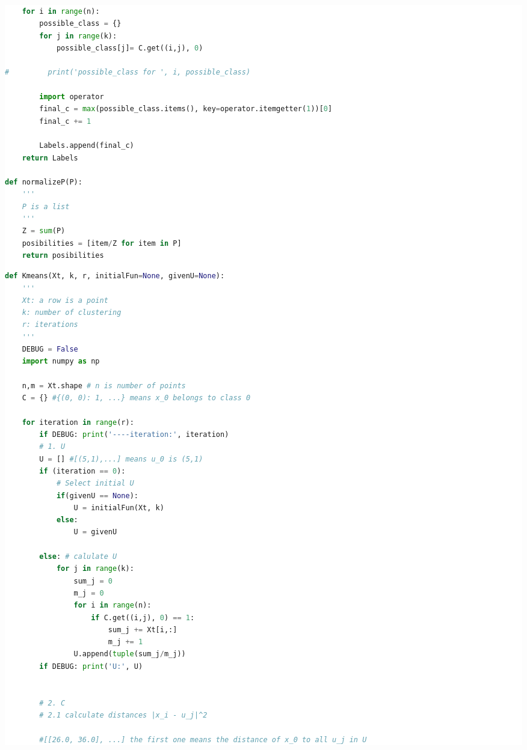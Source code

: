 ```python
    for i in range(n):
        possible_class = {}
        for j in range(k):
            possible_class[j]= C.get((i,j), 0) 
            
#         print('possible_class for ', i, possible_class)
        
        import operator
        final_c = max(possible_class.items(), key=operator.itemgetter(1))[0]
        final_c += 1
        
        Labels.append(final_c)
    return Labels

def normalizeP(P):
    '''
    P is a list
    '''
    Z = sum(P)
    posibilities = [item/Z for item in P]
    return posibilities
```


```python
def Kmeans(Xt, k, r, initialFun=None, givenU=None):
    '''
    Xt: a row is a point
    k: number of clustering
    r: iterations
    '''
    DEBUG = False
    import numpy as np
    
    n,m = Xt.shape # n is number of points
    C = {} #{(0, 0): 1, ...} means x_0 belongs to class 0
    
    for iteration in range(r):
        if DEBUG: print('----iteration:', iteration)
        # 1. U
        U = [] #[(5,1),...] means u_0 is (5,1)
        if (iteration == 0):
            # Select initial U
            if(givenU == None):
                U = initialFun(Xt, k)
            else:
                U = givenU
                
        else: # calulate U
            for j in range(k):
                sum_j = 0
                m_j = 0
                for i in range(n):
                    if C.get((i,j), 0) == 1:
                        sum_j += Xt[i,:]
                        m_j += 1
                U.append(tuple(sum_j/m_j))
        if DEBUG: print('U:', U)
                
        
        # 2. C
        # 2.1 calculate distances |x_i - u_j|^2
        
        #[[26.0, 36.0], ...] the first one means the distance of x_0 to all u_j in U
```